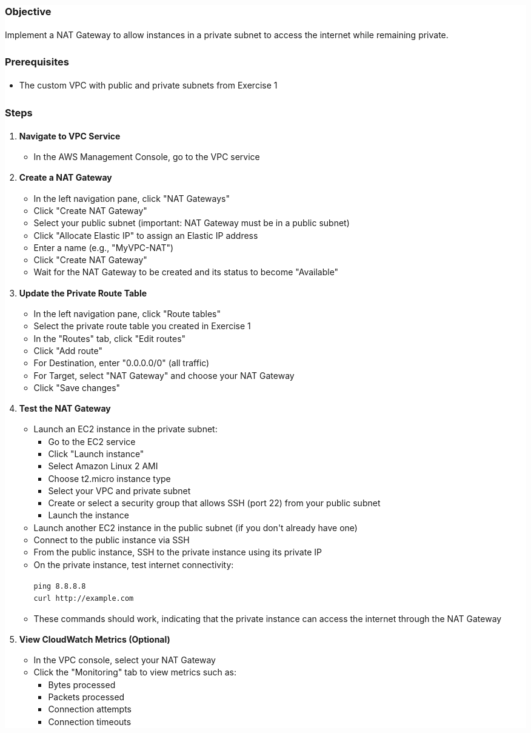 ### Objective
Implement a NAT Gateway to allow instances in a private subnet to access the internet while remaining private.

### Prerequisites
- The custom VPC with public and private subnets from Exercise 1

### Steps

1. **Navigate to VPC Service**
   - In the AWS Management Console, go to the VPC service

2. **Create a NAT Gateway**
   - In the left navigation pane, click "NAT Gateways"
   - Click "Create NAT Gateway"
   - Select your public subnet (important: NAT Gateway must be in a public subnet)
   - Click "Allocate Elastic IP" to assign an Elastic IP address
   - Enter a name (e.g., "MyVPC-NAT")
   - Click "Create NAT Gateway"
   - Wait for the NAT Gateway to be created and its status to become "Available"

3. **Update the Private Route Table**
   - In the left navigation pane, click "Route tables"
   - Select the private route table you created in Exercise 1
   - In the "Routes" tab, click "Edit routes"
   - Click "Add route"
   - For Destination, enter "0.0.0.0/0" (all traffic)
   - For Target, select "NAT Gateway" and choose your NAT Gateway
   - Click "Save changes"

4. **Test the NAT Gateway**
   - Launch an EC2 instance in the private subnet:
     - Go to the EC2 service
     - Click "Launch instance"
     - Select Amazon Linux 2 AMI
     - Choose t2.micro instance type
     - Select your VPC and private subnet
     - Create or select a security group that allows SSH (port 22) from your public subnet
     - Launch the instance
   - Launch another EC2 instance in the public subnet (if you don't already have one)
   - Connect to the public instance via SSH
   - From the public instance, SSH to the private instance using its private IP
   - On the private instance, test internet connectivity:
     ```
     ping 8.8.8.8
     curl http://example.com
     ```
   - These commands should work, indicating that the private instance can access the internet through the NAT Gateway

5. **View CloudWatch Metrics (Optional)**
   - In the VPC console, select your NAT Gateway
   - Click the "Monitoring" tab to view metrics such as:
     - Bytes processed
     - Packets processed
     - Connection attempts
     - Connection timeouts
